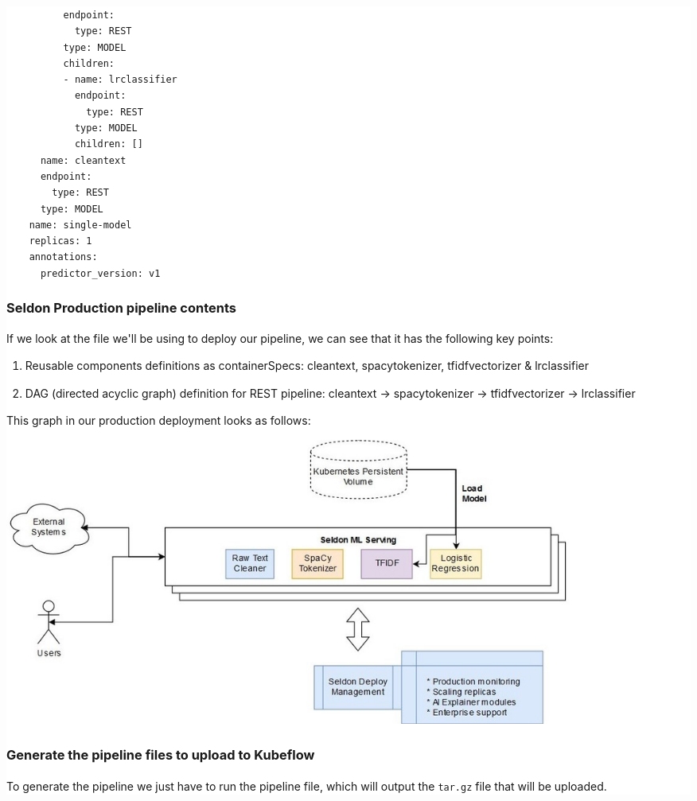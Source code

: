               endpoint:
                type: REST
              type: MODEL
              children:
              - name: lrclassifier
                endpoint:
                  type: REST
                type: MODEL
                children: []
          name: cleantext
          endpoint:
            type: REST
          type: MODEL
        name: single-model
        replicas: 1
        annotations:
          predictor_version: v1
    


### Seldon Production pipeline contents
If we look at the file we'll be using to deploy our pipeline, we can see that it has the following key points:

1) Reusable components definitions as containerSpecs: cleantext, spacytokenizer, tfidfvectorizer & lrclassifier

2) DAG (directed acyclic graph) definition for REST pipeline: cleantext -> spacytokenizer -> tfidfvectorizer -> lrclassifier

This graph in our production deployment looks as follows:

![](img/kubeflow-seldon-nlp-ml-pipelines-deploy.jpg)

### Generate the pipeline files to upload to Kubeflow
To generate the pipeline we just have to run the pipeline file, which will output the `tar.gz` file that will be uploaded.
